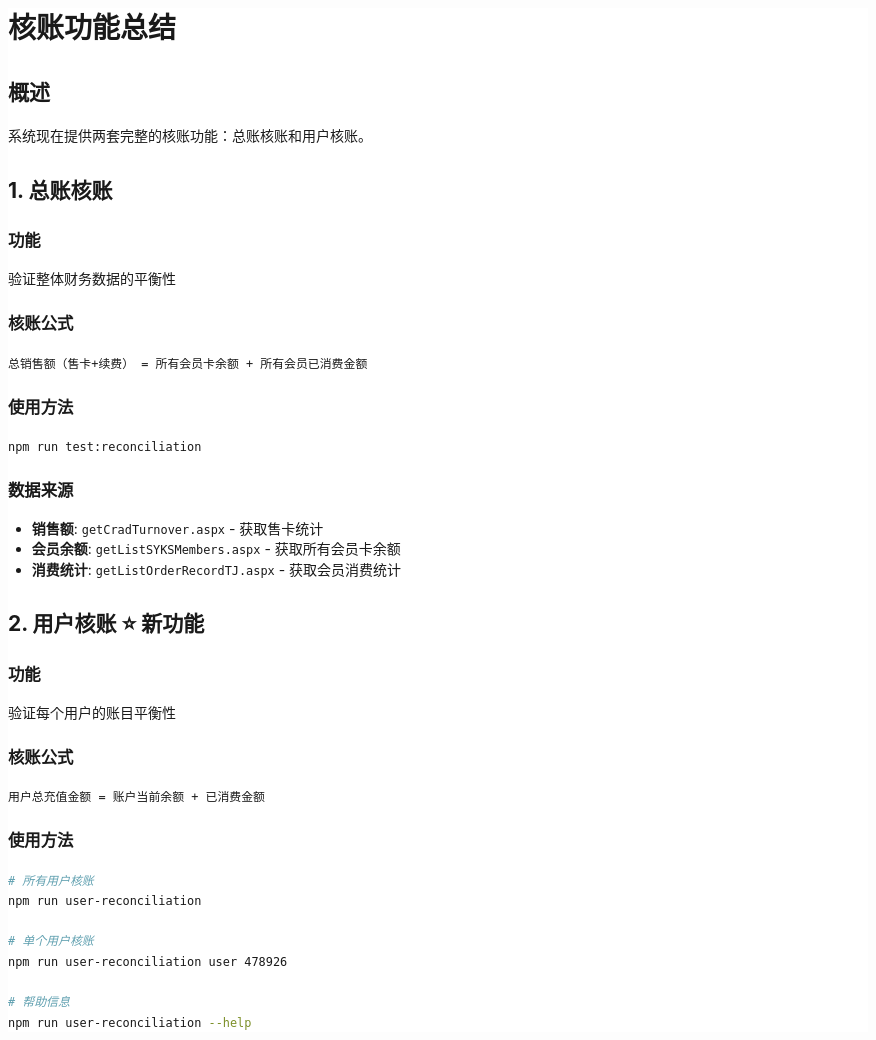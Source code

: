 # 核账功能总结

## 概述

系统现在提供两套完整的核账功能：总账核账和用户核账。

## 1. 总账核账

### 功能
验证整体财务数据的平衡性

### 核账公式
```
总销售额（售卡+续费） = 所有会员卡余额 + 所有会员已消费金额
```

### 使用方法
```bash
npm run test:reconciliation
```

### 数据来源
- **销售额**: `getCradTurnover.aspx` - 获取售卡统计
- **会员余额**: `getListSYKSMembers.aspx` - 获取所有会员卡余额
- **消费统计**: `getListOrderRecordTJ.aspx` - 获取会员消费统计

## 2. 用户核账 ⭐ **新功能**

### 功能
验证每个用户的账目平衡性

### 核账公式
```
用户总充值金额 = 账户当前余额 + 已消费金额
```

### 使用方法
```bash
# 所有用户核账
npm run user-reconciliation

# 单个用户核账
npm run user-reconciliation user 478926

# 帮助信息
npm run user-reconciliation --help
```
